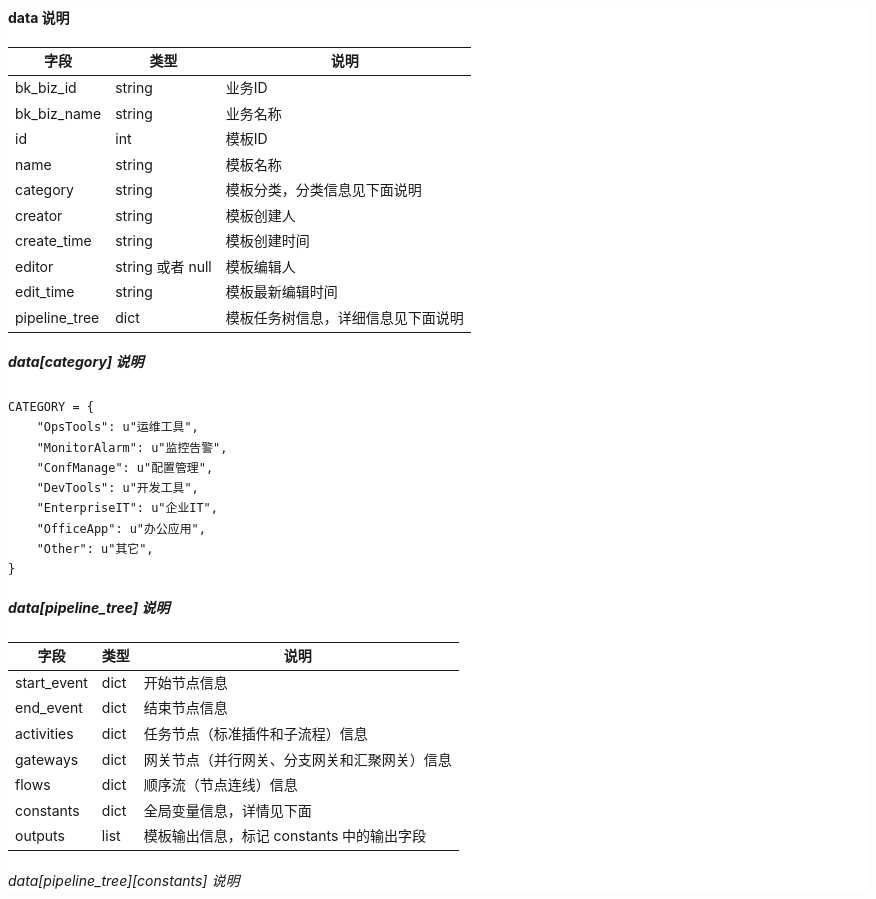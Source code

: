 #### data 说明
|   字段   |  类型  |           说明             |
| ------------ | ---------- | ------------------------------ |
|  bk_biz_id      |    string    |      业务ID     |
|  bk_biz_name      |    string    |      业务名称    |
|  id      |    int    |      模板ID    |
|  name      |    string    |      模板名称    |
|  category      |    string    |      模板分类，分类信息见下面说明    |
|  creator      |    string    |      模板创建人   |
|  create_time      |    string    |      模板创建时间   |
|  editor      |    string 或者 null    |      模板编辑人   |
|  edit_time      |    string   |      模板最新编辑时间   |
|  pipeline_tree      |    dict   |      模板任务树信息，详细信息见下面说明   |

##### data[category] 说明
```
CATEGORY = {
	"OpsTools": u"运维工具",
	"MonitorAlarm": u"监控告警",
	"ConfManage": u"配置管理",
	"DevTools": u"开发工具",
	"EnterpriseIT": u"企业IT",
	"OfficeApp": u"办公应用",
	"Other": u"其它",
}
```

##### data[pipeline_tree] 说明
|   字段   |  类型  |           说明             |
| ------------ | ---------- | ------------------------------ |
|  start_event      |    dict    |      开始节点信息     |
|  end_event      |    dict    |      结束节点信息    |
|  activities      |    dict    |      任务节点（标准插件和子流程）信息    |
|  gateways      |    dict    |      网关节点（并行网关、分支网关和汇聚网关）信息    |
|  flows      |    dict    |     顺序流（节点连线）信息    |
|  constants      |    dict    |  全局变量信息，详情见下面    |
|  outputs      |    list    |  模板输出信息，标记 constants 中的输出字段    |

###### data[pipeline_tree][constants] 说明
